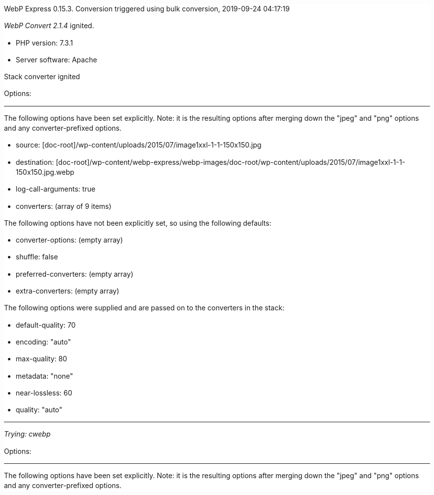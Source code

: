 WebP Express 0.15.3. Conversion triggered using bulk conversion, 2019-09-24 04:17:19


*WebP Convert 2.1.4*  ignited.

- PHP version: 7.3.1

- Server software: Apache


Stack converter ignited


Options:

------------

The following options have been set explicitly. Note: it is the resulting options after merging down the "jpeg" and "png" options and any converter-prefixed options.

- source: [doc-root]/wp-content/uploads/2015/07/image1xxl-1-1-150x150.jpg

- destination: [doc-root]/wp-content/webp-express/webp-images/doc-root/wp-content/uploads/2015/07/image1xxl-1-1-150x150.jpg.webp

- log-call-arguments: true

- converters: (array of 9 items)


The following options have not been explicitly set, so using the following defaults:

- converter-options: (empty array)

- shuffle: false

- preferred-converters: (empty array)

- extra-converters: (empty array)


The following options were supplied and are passed on to the converters in the stack:

- default-quality: 70

- encoding: "auto"

- max-quality: 80

- metadata: "none"

- near-lossless: 60

- quality: "auto"

------------



*Trying: cwebp* 


Options:

------------

The following options have been set explicitly. Note: it is the resulting options after merging down the "jpeg" and "png" options and any converter-prefixed options.
